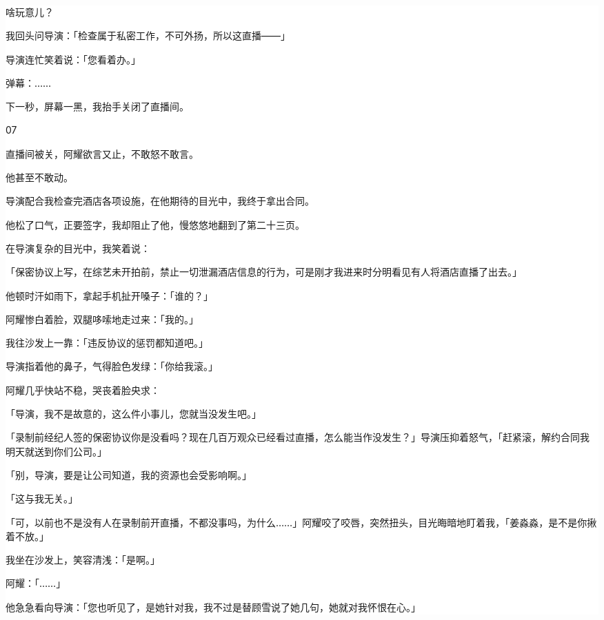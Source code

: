啥玩意儿？


我回头问导演：「检查属于私密工作，不可外扬，所以这直播——」


导演连忙笑着说：「您看着办。」


弹幕：……


下一秒，屏幕一黑，我抬手关闭了直播间。


07


直播间被关，阿耀欲言又止，不敢怒不敢言。


他甚至不敢动。


导演配合我检查完酒店各项设施，在他期待的目光中，我终于拿出合同。


他松了口气，正要签字，我却阻止了他，慢悠悠地翻到了第二十三页。


在导演复杂的目光中，我笑着说：


「保密协议上写，在综艺未开拍前，禁止一切泄漏酒店信息的行为，可是刚才我进来时分明看见有人将酒店直播了出去。」


他顿时汗如雨下，拿起手机扯开嗓子：「谁的？」


阿耀惨白着脸，双腿哆嗦地走过来：「我的。」


我往沙发上一靠：「违反协议的惩罚都知道吧。」


导演指着他的鼻子，气得脸色发绿：「你给我滚。」


阿耀几乎快站不稳，哭丧着脸央求：


「导演，我不是故意的，这么件小事儿，您就当没发生吧。」


「录制前经纪人签的保密协议你是没看吗？现在几百万观众已经看过直播，怎么能当作没发生？」导演压抑着怒气，「赶紧滚，解约合同我明天就送到你们公司。」


「别，导演，要是让公司知道，我的资源也会受影响啊。」


「这与我无关。」


「可，以前也不是没有人在录制前开直播，不都没事吗，为什么……」阿耀咬了咬唇，突然扭头，目光晦暗地盯着我，「姜淼淼，是不是你揪着不放。」


我坐在沙发上，笑容清浅：「是啊。」


阿耀：「……」


他急急看向导演：「您也听见了，是她针对我，我不过是替顾雪说了她几句，她就对我怀恨在心。」
